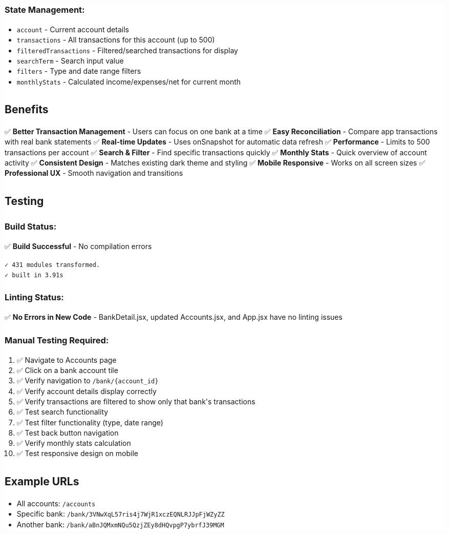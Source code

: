 ### State Management:
- `account` - Current account details
- `transactions` - All transactions for this account (up to 500)
- `filteredTransactions` - Filtered/searched transactions for display
- `searchTerm` - Search input value
- `filters` - Type and date range filters
- `monthlyStats` - Calculated income/expenses/net for current month

## Benefits

✅ **Better Transaction Management** - Users can focus on one bank at a time
✅ **Easy Reconciliation** - Compare app transactions with real bank statements
✅ **Real-time Updates** - Uses onSnapshot for automatic data refresh
✅ **Performance** - Limits to 500 transactions per account
✅ **Search & Filter** - Find specific transactions quickly
✅ **Monthly Stats** - Quick overview of account activity
✅ **Consistent Design** - Matches existing dark theme and styling
✅ **Mobile Responsive** - Works on all screen sizes
✅ **Professional UX** - Smooth navigation and transitions

## Testing

### Build Status:
✅ **Build Successful** - No compilation errors
```
✓ 431 modules transformed.
✓ built in 3.91s
```

### Linting Status:
✅ **No Errors in New Code** - BankDetail.jsx, updated Accounts.jsx, and App.jsx have no linting issues

### Manual Testing Required:
1. ✅ Navigate to Accounts page
2. ✅ Click on a bank account tile
3. ✅ Verify navigation to `/bank/{account_id}`
4. ✅ Verify account details display correctly
5. ✅ Verify transactions are filtered to show only that bank's transactions
6. ✅ Test search functionality
7. ✅ Test filter functionality (type, date range)
8. ✅ Test back button navigation
9. ✅ Verify monthly stats calculation
10. ✅ Test responsive design on mobile

## Example URLs

- All accounts: `/accounts`
- Specific bank: `/bank/3VNwXqL57ris4j7WjR1xczEQNLRJJpFjWZyZZ`
- Another bank: `/bank/aBnJQMxmNQu5QzjZEy8dHQvpgP7ybrfJ39MGM`
